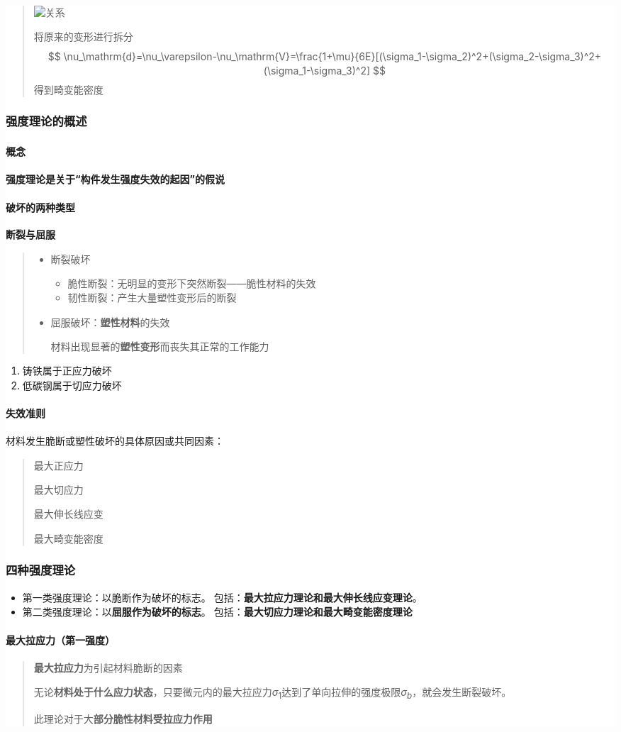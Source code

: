 > ![关系](image-20250426001046341.png)
>
> 将原来的变形进行拆分
> $$
> \nu_\mathrm{d}=\nu_\varepsilon-\nu_\mathrm{V}=\frac{1+\mu}{6E}[(\sigma_1-\sigma_2)^2+(\sigma_2-\sigma_3)^2+(\sigma_1-\sigma_3)^2]
> $$
> 得到畸变能密度

### 强度理论的概述

#### 概念

**强度理论是关于“构件发生强度失效的起因”的假说**

#### 破坏的两种类型

**断裂与屈服**

> - 断裂破坏
>
>   - 脆性断裂：无明显的变形下突然断裂——脆性材料的失效
>   - 韧性断裂：产生大量塑性变形后的断裂
>
> - 屈服破坏：**塑性材料**的失效
>
>   材料出现显著的**塑性变形**而丧失其正常的工作能力

1. 铸铁属于正应力破坏
2. 低碳钢属于切应力破坏

#### 失效准则

材料发生脆断或塑性破坏的具体原因或共同因素：

> 最大正应力
>
> 最大切应力
>
> 最大伸长线应变
>
> 最大畸变能密度

### 四种强度理论

- 第一类强度理论：以脆断作为破坏的标志。
  包括：**最大拉应力理论和最大伸长线应变理论**。
- 第二类强度理论：以**屈服作为破坏的标志**。
  包括：**最大切应力理论和最大畸变能密度理论**

#### 最大拉应力（第一强度）

> **最大拉应力**为引起材料脆断的因素
>
> 无论**材料处于什么应力状态**，只要微元内的最大拉应力$\sigma_1$达到了单向拉伸的强度极限$\sigma_b$，就会发生断裂破坏。
>
> 此理论对于大**部分脆性材料受拉应力作用**
